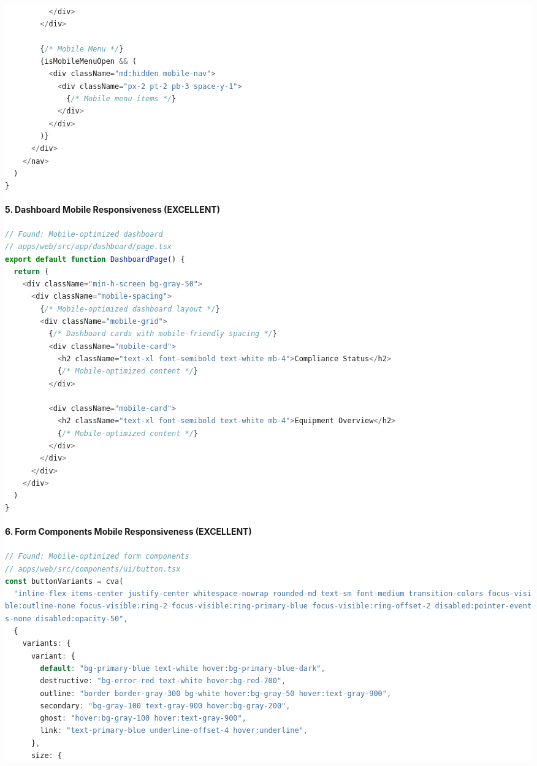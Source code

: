 ```typescript
          </div>
        </div>
        
        {/* Mobile Menu */}
        {isMobileMenuOpen && (
          <div className="md:hidden mobile-nav">
            <div className="px-2 pt-2 pb-3 space-y-1">
              {/* Mobile menu items */}
            </div>
          </div>
        )}
      </div>
    </nav>
  )
}
```

#### **5. Dashboard Mobile Responsiveness (EXCELLENT)**
```typescript
// Found: Mobile-optimized dashboard
// apps/web/src/app/dashboard/page.tsx
export default function DashboardPage() {
  return (
    <div className="min-h-screen bg-gray-50">
      <div className="mobile-spacing">
        {/* Mobile-optimized dashboard layout */}
        <div className="mobile-grid">
          {/* Dashboard cards with mobile-friendly spacing */}
          <div className="mobile-card">
            <h2 className="text-xl font-semibold text-white mb-4">Compliance Status</h2>
            {/* Mobile-optimized content */}
          </div>
          
          <div className="mobile-card">
            <h2 className="text-xl font-semibold text-white mb-4">Equipment Overview</h2>
            {/* Mobile-optimized content */}
          </div>
        </div>
      </div>
    </div>
  )
}
```

#### **6. Form Components Mobile Responsiveness (EXCELLENT)**
```typescript
// Found: Mobile-optimized form components
// apps/web/src/components/ui/button.tsx
const buttonVariants = cva(
  "inline-flex items-center justify-center whitespace-nowrap rounded-md text-sm font-medium transition-colors focus-visible:outline-none focus-visible:ring-2 focus-visible:ring-primary-blue focus-visible:ring-offset-2 disabled:pointer-events-none disabled:opacity-50",
  {
    variants: {
      variant: {
        default: "bg-primary-blue text-white hover:bg-primary-blue-dark",
        destructive: "bg-error-red text-white hover:bg-red-700",
        outline: "border border-gray-300 bg-white hover:bg-gray-50 hover:text-gray-900",
        secondary: "bg-gray-100 text-gray-900 hover:bg-gray-200",
        ghost: "hover:bg-gray-100 hover:text-gray-900",
        link: "text-primary-blue underline-offset-4 hover:underline",
      },
      size: {
```